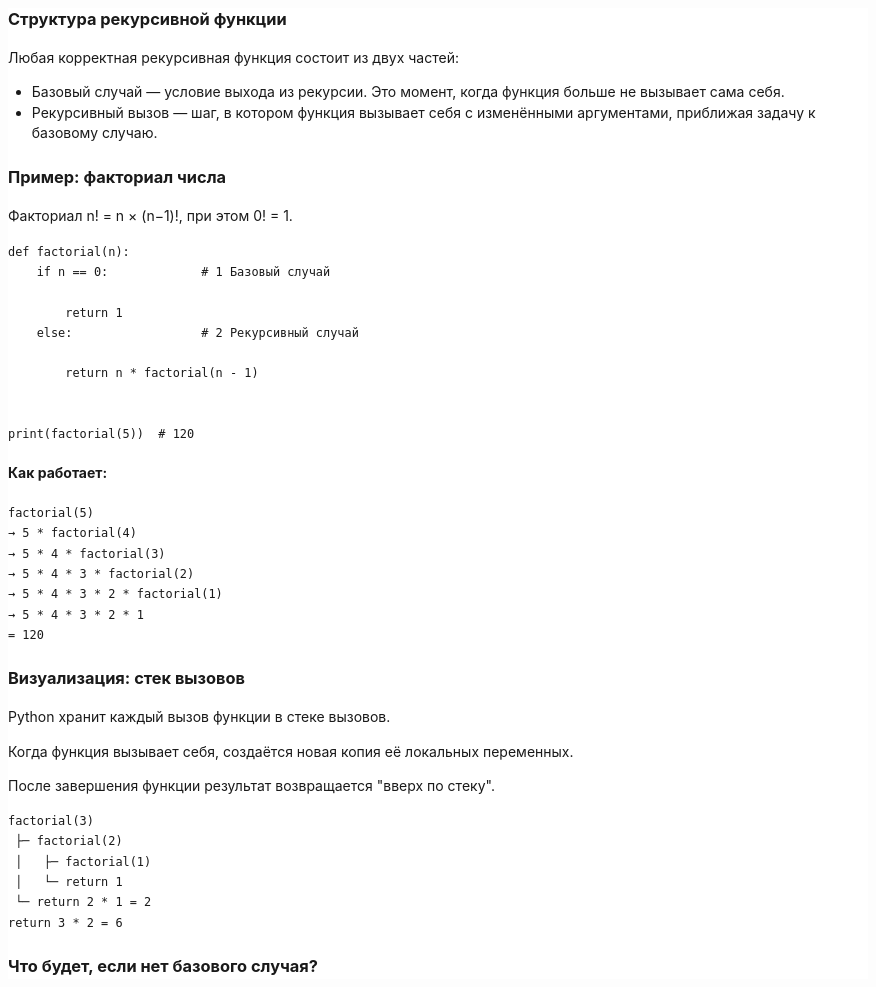 ### Структура рекурсивной функции

Любая корректная рекурсивная функция состоит из двух частей:

* Базовый случай — условие выхода из рекурсии. Это момент, когда функция больше не вызывает сама себя.
* Рекурсивный вызов — шаг, в котором функция вызывает себя с изменёнными аргументами, приближая задачу к базовому случаю.

### Пример: факториал числа

Факториал n! = n × (n−1)!, при этом 0! = 1.

```
def factorial(n):
    if n == 0:             # 1 Базовый случай

        return 1
    else:                  # 2 Рекурсивный случай

        return n * factorial(n - 1)


print(factorial(5))  # 120
```

#### Как работает:
```
factorial(5)
→ 5 * factorial(4)
→ 5 * 4 * factorial(3)
→ 5 * 4 * 3 * factorial(2)
→ 5 * 4 * 3 * 2 * factorial(1)
→ 5 * 4 * 3 * 2 * 1
= 120
```

### Визуализация: стек вызовов

Python хранит каждый вызов функции в стеке вызовов.

Когда функция вызывает себя, создаётся новая копия её локальных переменных.

После завершения функции результат возвращается "вверх по стеку".

```
factorial(3)
 ├─ factorial(2)
 │   ├─ factorial(1)
 │   └─ return 1
 └─ return 2 * 1 = 2
return 3 * 2 = 6
```

### Что будет, если нет базового случая?
